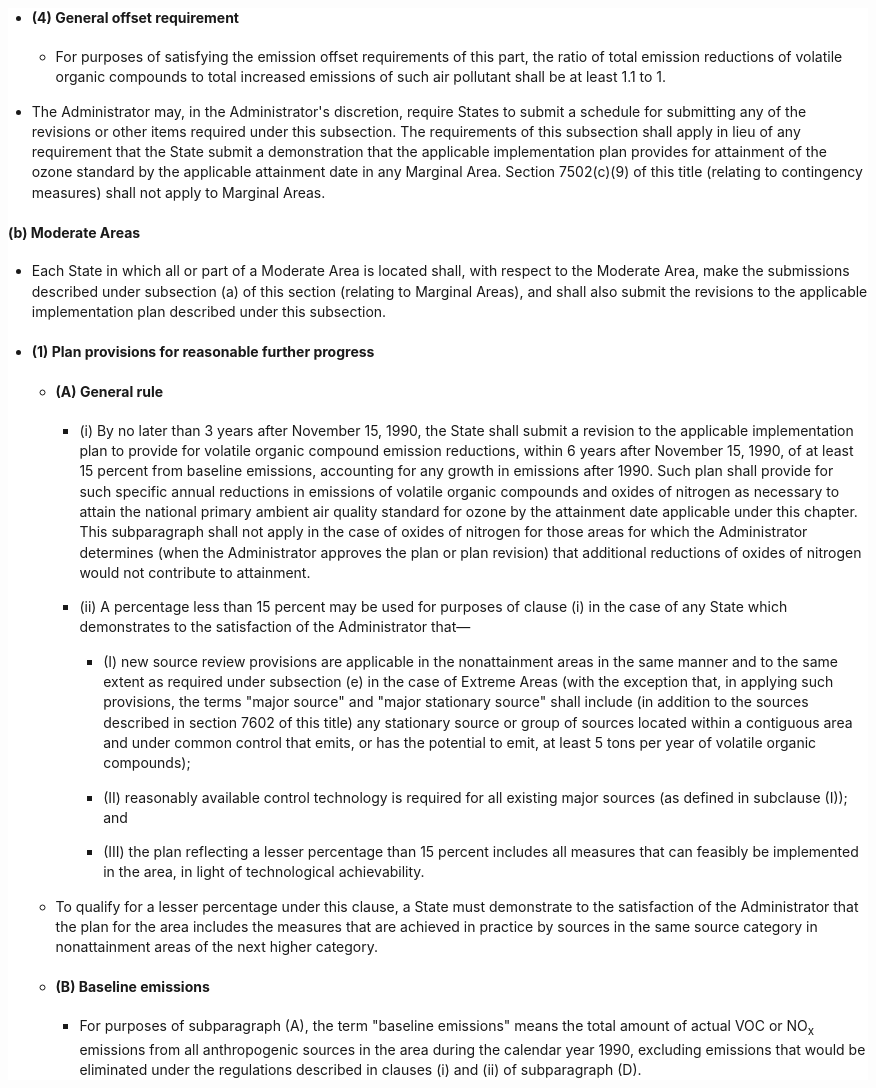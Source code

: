 * #### (4) General offset requirement
  * For purposes of satisfying the emission offset requirements of this part, the ratio of total emission reductions of volatile organic compounds to total increased emissions of such air pollutant shall be at least 1.1 to 1.


* The Administrator may, in the Administrator's discretion, require States to submit a schedule for submitting any of the revisions or other items required under this subsection. The requirements of this subsection shall apply in lieu of any requirement that the State submit a demonstration that the applicable implementation plan provides for attainment of the ozone standard by the applicable attainment date in any Marginal Area. Section 7502(c)(9) of this title (relating to contingency measures) shall not apply to Marginal Areas.

#### (b) Moderate Areas
* Each State in which all or part of a Moderate Area is located shall, with respect to the Moderate Area, make the submissions described under subsection (a) of this section (relating to Marginal Areas), and shall also submit the revisions to the applicable implementation plan described under this subsection.

* #### (1) Plan provisions for reasonable further progress
  * #### (A) General rule
    * (i) By no later than 3 years after November 15, 1990, the State shall submit a revision to the applicable implementation plan to provide for volatile organic compound emission reductions, within 6 years after November 15, 1990, of at least 15 percent from baseline emissions, accounting for any growth in emissions after 1990. Such plan shall provide for such specific annual reductions in emissions of volatile organic compounds and oxides of nitrogen as necessary to attain the national primary ambient air quality standard for ozone by the attainment date applicable under this chapter. This subparagraph shall not apply in the case of oxides of nitrogen for those areas for which the Administrator determines (when the Administrator approves the plan or plan revision) that additional reductions of oxides of nitrogen would not contribute to attainment.

    * (ii) A percentage less than 15 percent may be used for purposes of clause (i) in the case of any State which demonstrates to the satisfaction of the Administrator that—

      * (I) new source review provisions are applicable in the nonattainment areas in the same manner and to the same extent as required under subsection (e) in the case of Extreme Areas (with the exception that, in applying such provisions, the terms "major source" and "major stationary source" shall include (in addition to the sources described in section 7602 of this title) any stationary source or group of sources located within a contiguous area and under common control that emits, or has the potential to emit, at least 5 tons per year of volatile organic compounds);

      * (II) reasonably available control technology is required for all existing major sources (as defined in subclause (I)); and

      * (III) the plan reflecting a lesser percentage than 15 percent includes all measures that can feasibly be implemented in the area, in light of technological achievability.


  * To qualify for a lesser percentage under this clause, a State must demonstrate to the satisfaction of the Administrator that the plan for the area includes the measures that are achieved in practice by sources in the same source category in nonattainment areas of the next higher category.

  * #### (B) Baseline emissions
    * For purposes of subparagraph (A), the term "baseline emissions" means the total amount of actual VOC or NO<sub>x</sub> emissions from all anthropogenic sources in the area during the calendar year 1990, excluding emissions that would be eliminated under the regulations described in clauses (i) and (ii) of subparagraph (D).
